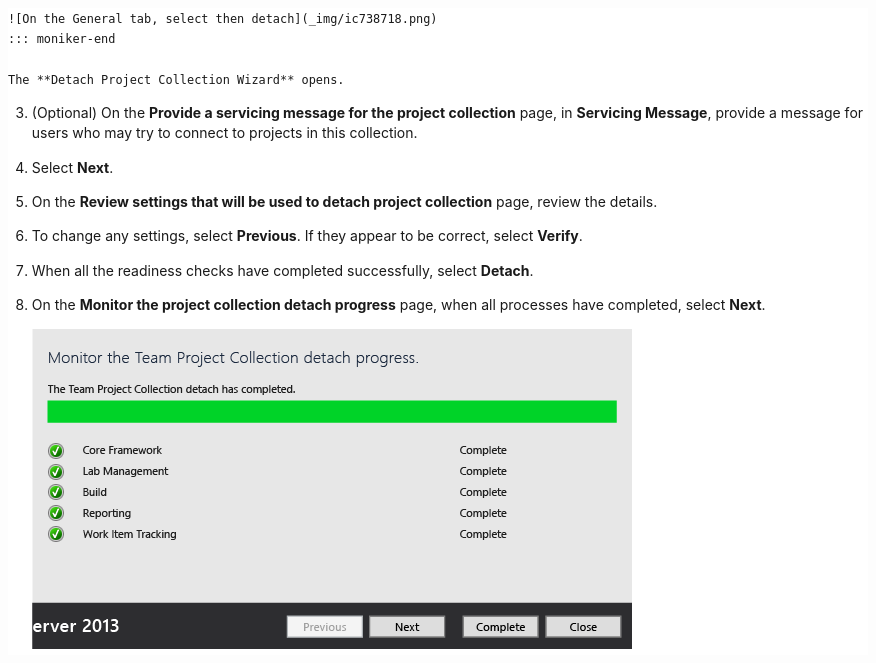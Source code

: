 	![On the General tab, select then detach](_img/ic738718.png)
	::: moniker-end  

    The **Detach Project Collection Wizard** opens.

3.  (Optional) On the **Provide a servicing message for the project collection** page, in **Servicing Message**, provide a message for users who may try to connect to projects in this collection.

4.  Select **Next**.

5.  On the **Review settings that will be used to detach project collection** page, review the details.

6.  To change any settings, select **Previous**. If they appear to be correct, select **Verify**.

7.  When all the readiness checks have completed successfully, select **Detach**.

8.  On the **Monitor the project collection detach progress** page, when all processes have completed, select **Next**.

    ![The wizard shows you progress](_img/ic738719.png)
